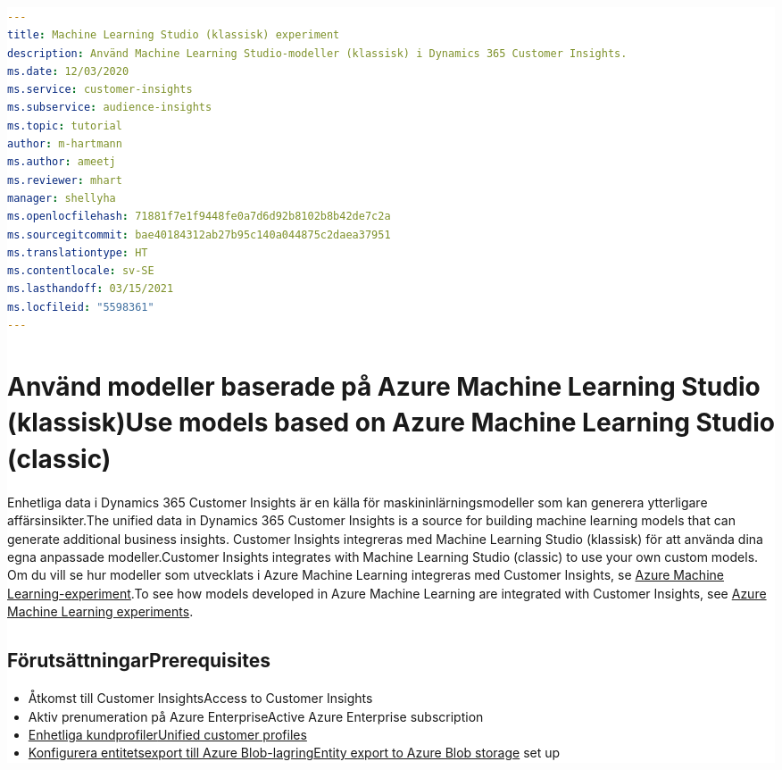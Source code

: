 ```yaml
---
title: Machine Learning Studio (klassisk) experiment
description: Använd Machine Learning Studio-modeller (klassisk) i Dynamics 365 Customer Insights.
ms.date: 12/03/2020
ms.service: customer-insights
ms.subservice: audience-insights
ms.topic: tutorial
author: m-hartmann
ms.author: ameetj
ms.reviewer: mhart
manager: shellyha
ms.openlocfilehash: 71881f7e1f9448fe0a7d6d92b8102b8b42de7c2a
ms.sourcegitcommit: bae40184312ab27b95c140a044875c2daea37951
ms.translationtype: HT
ms.contentlocale: sv-SE
ms.lasthandoff: 03/15/2021
ms.locfileid: "5598361"
---
```

# <a name="use-models-based-on-azure-machine-learning-studio-classic"></a><span data-ttu-id="e8c46-103">Använd modeller baserade på Azure Machine Learning Studio (klassisk)</span><span class="sxs-lookup"><span data-stu-id="e8c46-103">Use models based on Azure Machine Learning Studio (classic)</span></span>

<span data-ttu-id="e8c46-104">Enhetliga data i Dynamics 365 Customer Insights är en källa för maskininlärningsmodeller som kan generera ytterligare affärsinsikter.</span><span class="sxs-lookup"><span data-stu-id="e8c46-104">The unified data in Dynamics 365 Customer Insights is a source for building machine learning models that can generate additional business insights.</span></span> <span data-ttu-id="e8c46-105">Customer Insights integreras med Machine Learning Studio (klassisk) för att använda dina egna anpassade modeller.</span><span class="sxs-lookup"><span data-stu-id="e8c46-105">Customer Insights integrates with Machine Learning Studio (classic) to use your own custom models.</span></span> <span data-ttu-id="e8c46-106">Om du vill se hur modeller som utvecklats i Azure Machine Learning integreras med Customer Insights, se [Azure Machine Learning-experiment](azure-machine-learning-experiments.md).</span><span class="sxs-lookup"><span data-stu-id="e8c46-106">To see how models developed in Azure Machine Learning are integrated with Customer Insights, see [Azure Machine Learning experiments](azure-machine-learning-experiments.md).</span></span>

## <a name="prerequisites"></a><span data-ttu-id="e8c46-107">Förutsättningar</span><span class="sxs-lookup"><span data-stu-id="e8c46-107">Prerequisites</span></span>

- <span data-ttu-id="e8c46-108">Åtkomst till Customer Insights</span><span class="sxs-lookup"><span data-stu-id="e8c46-108">Access to Customer Insights</span></span>
- <span data-ttu-id="e8c46-109">Aktiv prenumeration på Azure Enterprise</span><span class="sxs-lookup"><span data-stu-id="e8c46-109">Active Azure Enterprise subscription</span></span>
- [<span data-ttu-id="e8c46-110">Enhetliga kundprofiler</span><span class="sxs-lookup"><span data-stu-id="e8c46-110">Unified customer profiles</span></span>](data-unification.md)
- <span data-ttu-id="e8c46-111">[Konfigurera entitetsexport till Azure Blob-lagring](export-azure-blob-storage.md)</span><span class="sxs-lookup"><span data-stu-id="e8c46-111">[Entity export to Azure Blob storage](export-azure-blob-storage.md) set up</span></span>
